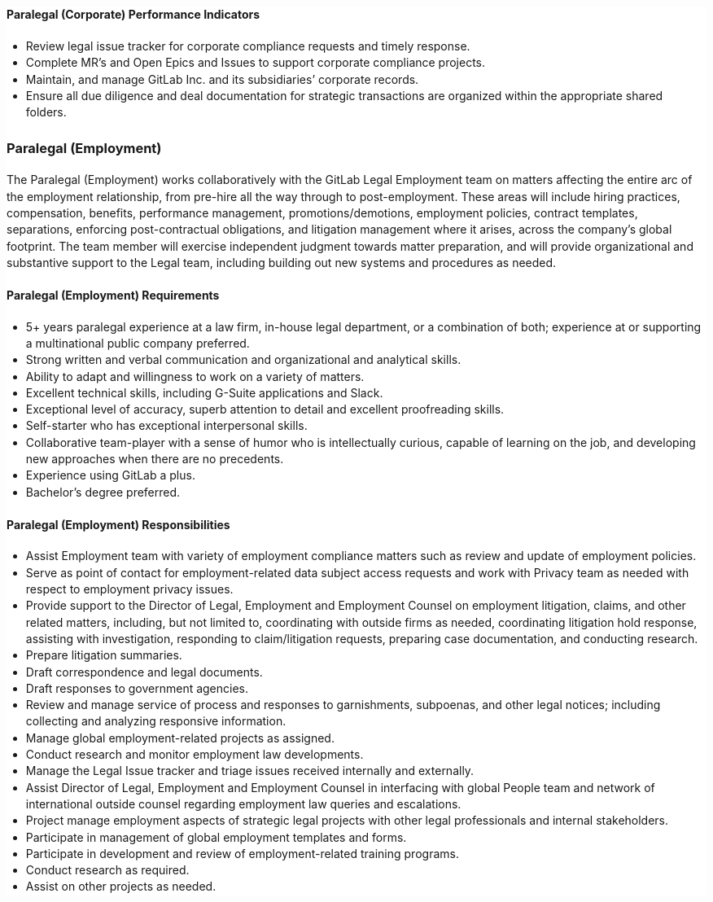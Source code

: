 #### Paralegal (Corporate) Performance Indicators

* Review legal issue tracker for corporate compliance requests and timely response.
* Complete MR’s and Open Epics and Issues to support corporate compliance projects.
* Maintain, and manage GitLab Inc. and its subsidiaries’ corporate records.
* Ensure all due diligence and deal documentation for strategic transactions are organized within the appropriate shared folders.

### Paralegal (Employment)
The Paralegal (Employment) works collaboratively with the GitLab Legal Employment team on matters affecting the entire arc of the employment relationship, from pre-hire all the way through to post-employment.  These areas will include hiring practices, compensation, benefits, performance management, promotions/demotions, employment policies, contract templates, separations, enforcing post-contractual obligations, and litigation management where it arises, across the company’s global footprint. The team member will exercise independent judgment towards matter preparation, and will provide organizational and substantive support to the Legal team, including building out new systems and procedures as needed.

#### Paralegal (Employment) Requirements

* 5+ years paralegal experience at a law firm, in-house legal department, or a combination of both; experience at or supporting a multinational public company preferred.
* Strong written and verbal communication and organizational and analytical skills.
* Ability to adapt and willingness to work on a variety of matters.
* Excellent technical skills, including G-Suite applications and Slack.
* Exceptional level of accuracy, superb attention to detail and excellent proofreading skills.
* Self-starter who has exceptional interpersonal skills.
* Collaborative team-player with a sense of humor who is intellectually curious, capable of learning on the job, and developing new approaches when there are no precedents.
* Experience using GitLab a plus.
* Bachelor’s degree preferred.


#### Paralegal (Employment) Responsibilities

* Assist Employment team with variety of employment compliance matters such as review and update of employment policies.
* Serve as point of contact for employment-related data subject access requests and work with Privacy team as needed with respect to employment privacy issues.
* Provide support to the Director of Legal, Employment and Employment Counsel on employment litigation, claims, and other related matters, including, but not limited to, coordinating with outside firms as needed, coordinating litigation hold response, assisting with investigation, responding to claim/litigation requests, preparing case documentation, and conducting research.
* Prepare litigation summaries.
* Draft correspondence and legal documents.
* Draft responses to government agencies.
* Review and manage service of process and responses to garnishments, subpoenas, and other legal notices; including collecting and analyzing responsive information.
* Manage global employment-related projects as assigned.
* Conduct research and monitor employment law developments.
* Manage the Legal Issue tracker and triage issues received internally and externally.
* Assist Director of Legal, Employment and Employment Counsel in interfacing with global People team and network of international outside counsel regarding employment law queries and escalations.
* Project manage employment aspects of strategic legal projects with other legal professionals and internal stakeholders.
* Participate in management of global employment templates and forms.
* Participate in development and review of employment-related training programs.
* Conduct research as required.
* Assist on other projects as needed.
